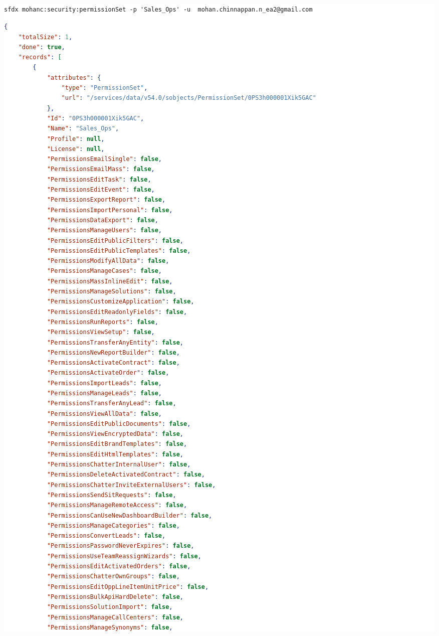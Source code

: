 ```
sfdx mohanc:security:permissionSet -p 'Sales_Ops' -u  mohan.chinnappan.n_ea2@gmail.com
```

```json
{
    "totalSize": 1,
    "done": true,
    "records": [
        {
            "attributes": {
                "type": "PermissionSet",
                "url": "/services/data/v54.0/sobjects/PermissionSet/0PS3h000001Xik5GAC"
            },
            "Id": "0PS3h000001Xik5GAC",
            "Name": "Sales_Ops",
            "Profile": null,
            "License": null,
            "PermissionsEmailSingle": false,
            "PermissionsEmailMass": false,
            "PermissionsEditTask": false,
            "PermissionsEditEvent": false,
            "PermissionsExportReport": false,
            "PermissionsImportPersonal": false,
            "PermissionsDataExport": false,
            "PermissionsManageUsers": false,
            "PermissionsEditPublicFilters": false,
            "PermissionsEditPublicTemplates": false,
            "PermissionsModifyAllData": false,
            "PermissionsManageCases": false,
            "PermissionsMassInlineEdit": false,
            "PermissionsManageSolutions": false,
            "PermissionsCustomizeApplication": false,
            "PermissionsEditReadonlyFields": false,
            "PermissionsRunReports": false,
            "PermissionsViewSetup": false,
            "PermissionsTransferAnyEntity": false,
            "PermissionsNewReportBuilder": false,
            "PermissionsActivateContract": false,
            "PermissionsActivateOrder": false,
            "PermissionsImportLeads": false,
            "PermissionsManageLeads": false,
            "PermissionsTransferAnyLead": false,
            "PermissionsViewAllData": false,
            "PermissionsEditPublicDocuments": false,
            "PermissionsViewEncryptedData": false,
            "PermissionsEditBrandTemplates": false,
            "PermissionsEditHtmlTemplates": false,
            "PermissionsChatterInternalUser": false,
            "PermissionsDeleteActivatedContract": false,
            "PermissionsChatterInviteExternalUsers": false,
            "PermissionsSendSitRequests": false,
            "PermissionsManageRemoteAccess": false,
            "PermissionsCanUseNewDashboardBuilder": false,
            "PermissionsManageCategories": false,
            "PermissionsConvertLeads": false,
            "PermissionsPasswordNeverExpires": false,
            "PermissionsUseTeamReassignWizards": false,
            "PermissionsEditActivatedOrders": false,
            "PermissionsChatterOwnGroups": false,
            "PermissionsEditOppLineItemUnitPrice": false,
            "PermissionsBulkApiHardDelete": false,
            "PermissionsSolutionImport": false,
            "PermissionsManageCallCenters": false,
            "PermissionsManageSynonyms": false,
```